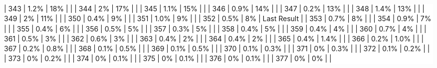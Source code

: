 | 343 | 1.2% | 18% |  |
| 344 | 2% | 17% |  |
| 345 | 1.1% | 15% |  |
| 346 | 0.9% | 14% |  |
| 347 | 0.2% | 13% |  |
| 348 | 1.4% | 13% |  |
| 349 | 2% | 11% |  |
| 350 | 0.4% | 9% |  |
| 351 | 1.0% | 9% |  |
| 352 | 0.5% | 8% | Last Result |
| 353 | 0.7% | 8% |  |
| 354 | 0.9% | 7% |  |
| 355 | 0.4% | 6% |  |
| 356 | 0.5% | 5% |  |
| 357 | 0.3% | 5% |  |
| 358 | 0.4% | 5% |  |
| 359 | 0.4% | 4% |  |
| 360 | 0.7% | 4% |  |
| 361 | 0.5% | 3% |  |
| 362 | 0.6% | 3% |  |
| 363 | 0.4% | 2% |  |
| 364 | 0.4% | 2% |  |
| 365 | 0.4% | 1.4% |  |
| 366 | 0.2% | 1.0% |  |
| 367 | 0.2% | 0.8% |  |
| 368 | 0.1% | 0.5% |  |
| 369 | 0.1% | 0.5% |  |
| 370 | 0.1% | 0.3% |  |
| 371 | 0% | 0.3% |  |
| 372 | 0.1% | 0.2% |  |
| 373 | 0% | 0.2% |  |
| 374 | 0% | 0.1% |  |
| 375 | 0% | 0.1% |  |
| 376 | 0% | 0.1% |  |
| 377 | 0% | 0% |  |
